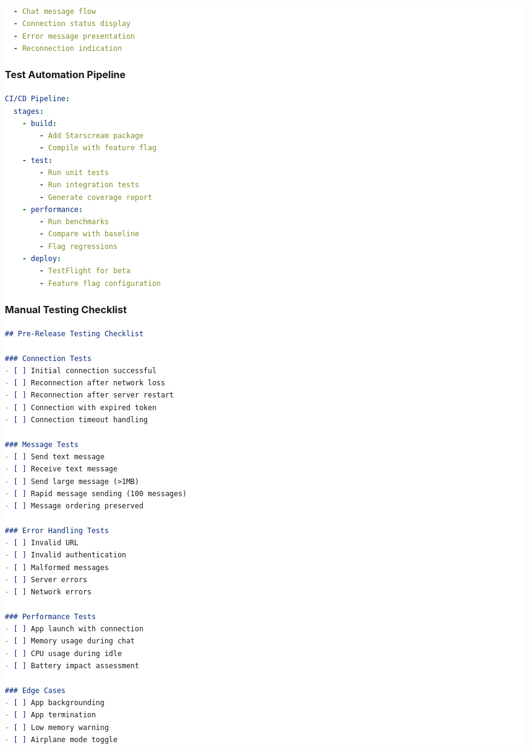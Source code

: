 ```yaml
  - Chat message flow
  - Connection status display
  - Error message presentation
  - Reconnection indication
```

### Test Automation Pipeline

```yaml
CI/CD Pipeline:
  stages:
    - build:
        - Add Starscream package
        - Compile with feature flag
    - test:
        - Run unit tests
        - Run integration tests
        - Generate coverage report
    - performance:
        - Run benchmarks
        - Compare with baseline
        - Flag regressions
    - deploy:
        - TestFlight for beta
        - Feature flag configuration
```

### Manual Testing Checklist

```markdown
## Pre-Release Testing Checklist

### Connection Tests
- [ ] Initial connection successful
- [ ] Reconnection after network loss
- [ ] Reconnection after server restart
- [ ] Connection with expired token
- [ ] Connection timeout handling

### Message Tests
- [ ] Send text message
- [ ] Receive text message
- [ ] Send large message (>1MB)
- [ ] Rapid message sending (100 messages)
- [ ] Message ordering preserved

### Error Handling Tests
- [ ] Invalid URL
- [ ] Invalid authentication
- [ ] Malformed messages
- [ ] Server errors
- [ ] Network errors

### Performance Tests
- [ ] App launch with connection
- [ ] Memory usage during chat
- [ ] CPU usage during idle
- [ ] Battery impact assessment

### Edge Cases
- [ ] App backgrounding
- [ ] App termination
- [ ] Low memory warning
- [ ] Airplane mode toggle
```